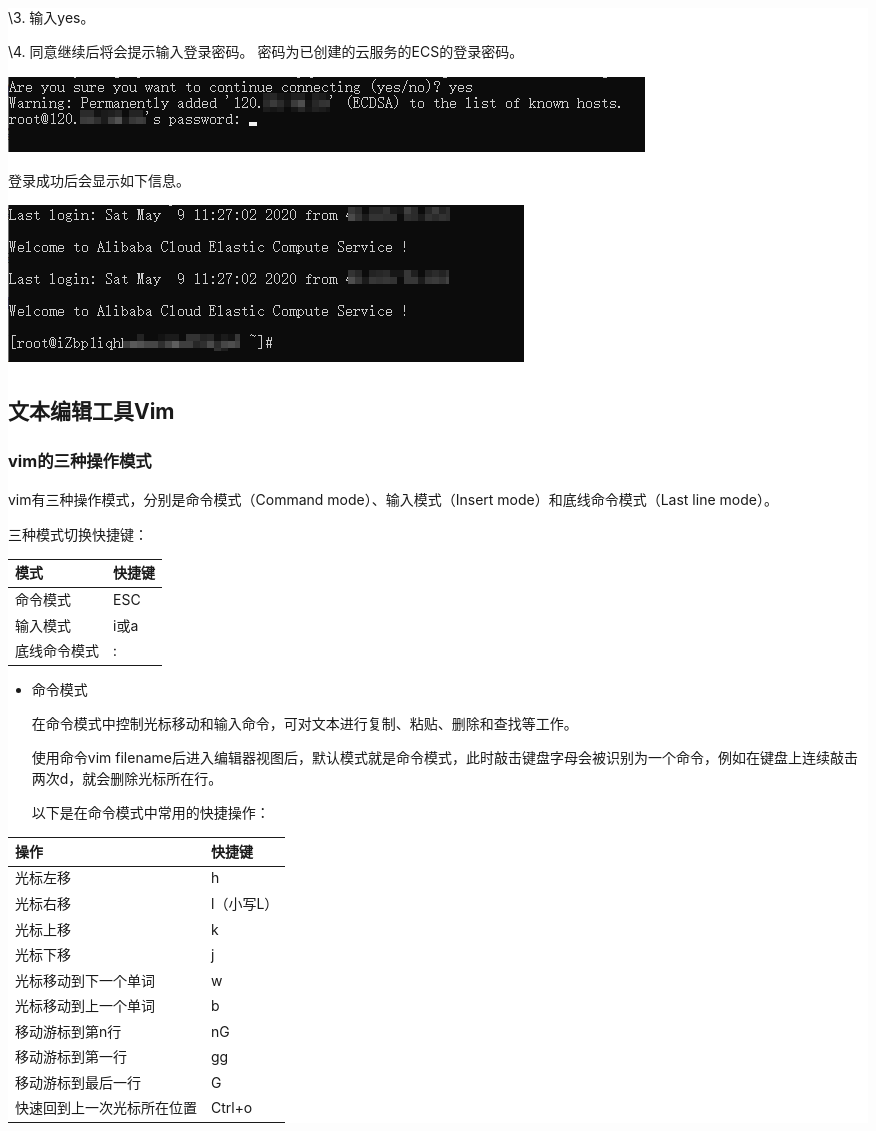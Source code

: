 \3.  输入yes。

\4.  同意继续后将会提示输入登录密码。 密码为已创建的云服务的ECS的登录密码。

![img](assets/TB1FzjSHqL7gK0jSZFBXXXZZpXa-637-75-1591526235747.png)

登录成功后会显示如下信息。



![img](assets/TB1iRbWHAP2gK0jSZPxXXacQpXa-516-157-1591526235752.png)



## 文本编辑工具Vim

### vim的三种操作模式

vim有三种操作模式，分别是命令模式（Command mode）、输入模式（Insert mode）和底线命令模式（Last line mode）。

三种模式切换快捷键：

| 模式         | 快捷键 |
| :----------- | :----- |
| 命令模式     | ESC    |
| 输入模式     | i或a   |
| 底线命令模式 | :      |

- 命令模式

  在命令模式中控制光标移动和输入命令，可对文本进行复制、粘贴、删除和查找等工作。

  使用命令vim filename后进入编辑器视图后，默认模式就是命令模式，此时敲击键盘字母会被识别为一个命令，例如在键盘上连续敲击两次d，就会删除光标所在行。

  以下是在命令模式中常用的快捷操作：

| 操作                                                         | 快捷键               |
| :----------------------------------------------------------- | :------------------- |
| 光标左移                                                     | h                    |
| 光标右移                                                     | l（小写L）           |
| 光标上移                                                     | k                    |
| 光标下移                                                     | j                    |
| 光标移动到下一个单词                                         | w                    |
| 光标移动到上一个单词                                         | b                    |
| 移动游标到第n行                                              | nG                   |
| 移动游标到第一行                                             | gg                   |
| 移动游标到最后一行                                           | G                    |
| 快速回到上一次光标所在位置                                   | Ctrl+o               |